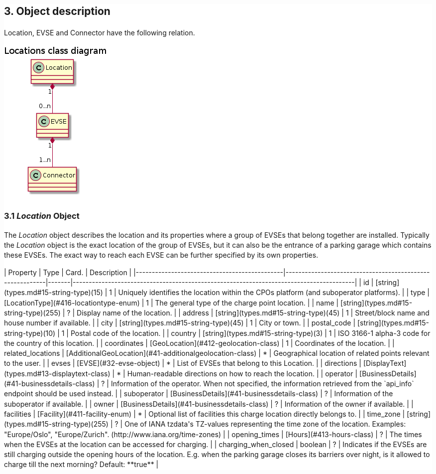 
## 3. Object description

Location, EVSE and Connector have the following relation.

![Location class diagram](data/locations-class-diagram.png)

### 3.1 _Location_ Object

The *Location* object describes the location and its properties where a group of EVSEs that belong together are installed. Typically the *Location* object is the exact location of the group of EVSEs, but it can also be the entrance of a parking garage which contains these EVSEs. The exact way to reach each EVSE can be further specified by its own properties.



<div></div>
| Property                                     | Type                                                     | Card. | Description                                                                            |
|----------------------------------------------|----------------------------------------------------------|-------|----------------------------------------------------------------------------------------|
| id                                           | [string](types.md#15-string-type)(15)                    | 1     | Uniquely identifies the location within the CPOs platform (and suboperator platforms). |
| type                                         | [LocationType](#416-locationtype-enum)                   | 1     | The general type of the charge point location.                                         |
| name                                         | [string](types.md#15-string-type)(255)                   | ?     | Display name of the location.                                                          |
| address                                      | [string](types.md#15-string-type)(45)                    | 1     | Street/block name and house number if available.                                       |
| city                                         | [string](types.md#15-string-type)(45)                    | 1     | City or town.                                                                          |
| postal_code                                  | [string](types.md#15-string-type)(10)                    | 1     | Postal code of the location.                                                           |
| country                                      | [string](types.md#15-string-type)(3)                     | 1     | ISO 3166-1 alpha-3 code for the country of this location.                              |
| coordinates                                  | [GeoLocation](#412-geolocation-class)                    | 1     | Coordinates of the location.                                                           |
| related_locations                            | [AdditionalGeoLocation](#41-additionalgeolocation-class) | *     | Geographical location of related points relevant to the user.                          |
| evses                                        | [EVSE](#32-evse-object)                                  | *     | List of EVSEs that belong to this Location.                                            |
| directions                                   | [DisplayText](types.md#13-displaytext-class)             | *     | Human-readable directions on how to reach the location.                                |
| operator                                     | [BusinessDetails](#41-businessdetails-class)             | ?     | Information of the operator. When not specified, the information retrieved from the `api_info` endpoint should be used instead. |
| suboperator                                  | [BusinessDetails](#41-businessdetails-class)             | ?     | Information of the suboperator if available.                                           |
| owner                                        | [BusinessDetails](#41-businessdetails-class)             | ?     | Information of the owner if available.                                           |
| facilities                                   | [Facility](#411-facility-enum)                           | *     | Optional list of facilities this charge location directly belongs to.                        |
| time_zone                                    | [string](types.md#15-string-type)(255)                   | ?     | One of IANA tzdata's TZ-values representing the time zone of the location. Examples: "Europe/Oslo", "Europe/Zurich". (http://www.iana.org/time-zones) |
| opening_times                                | [Hours](#413-hours-class)                                | ?     | The times when the EVSEs at the location can be accessed for charging.                         |
| charging_when_closed                         | boolean                                                  | ?     | Indicates if the EVSEs are still charging outside the opening hours of the location. E.g. when the parking garage closes its barriers over night, is it allowed to charge till the next morning?  Default: **true** |